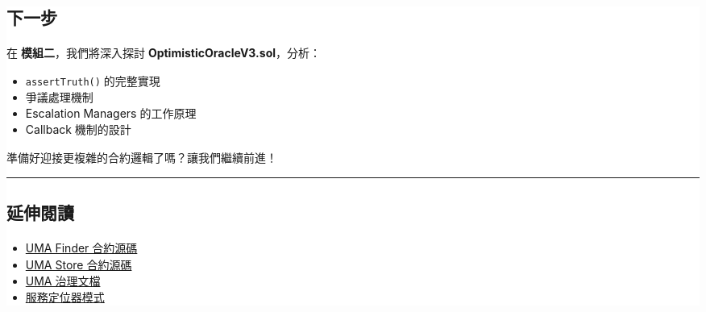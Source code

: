 
## 下一步

在 **模組二**，我們將深入探討 **OptimisticOracleV3.sol**，分析：
- `assertTruth()` 的完整實現
- 爭議處理機制
- Escalation Managers 的工作原理
- Callback 機制的設計

準備好迎接更複雜的合約邏輯了嗎？讓我們繼續前進！

---

## 延伸閱讀

- [UMA Finder 合約源碼](../../protocol/packages/core/contracts/data-verification-mechanism/implementation/Finder.sol)
- [UMA Store 合約源碼](../../protocol/packages/core/contracts/data-verification-mechanism/implementation/Store.sol)
- [UMA 治理文檔](https://docs.umaproject.org/protocol-overview/how-does-uma-governance-work)
- [服務定位器模式](https://en.wikipedia.org/wiki/Service_locator_pattern)

